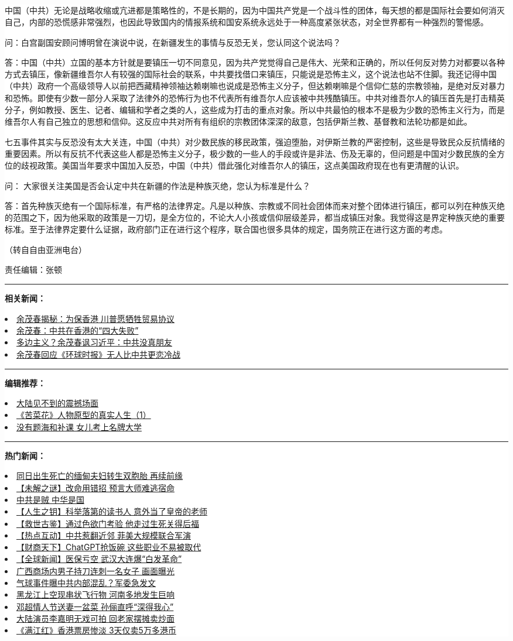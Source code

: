 <p>中国（中共）无论是战略收缩或亢进都是策略性的，不是长期的，因为中国共产党是一个战斗性的团体，每天想的都是国际社会要如何消灭自己，内部的恐慌感非常强烈，也因此导致国内的情报系统和国安系统永远处于一种高度紧张状态，对全世界都有一种强烈的警惕感。</p>
<p>问：白宫副国安顾问博明曾在演说中说，在新疆发生的事情与反恐无关，您认同这个说法吗？</p>
<p>答：中国（中共）立国的基本方针就是要镇压一切不同意见，因为共产党觉得自己是伟大、光荣和正确的，所以任何反对势力对都要以各种方式去镇压，像新疆维吾尔人有较强的国际社会的联系，中共要找借口来镇压，只能说是恐怖主义，这个说法也站不住脚。我还记得中国（中共）政府一个高级领导人以前把西藏精神领袖达赖喇嘛也说成是恐怖主义分子，但达赖喇嘛是个信仰仁慈的宗教领袖，是绝对反对暴力和恐怖。即使有少数一部分人采取了法律外的恐怖行为也不代表所有维吾尔人应该被中共残酷镇压。中共对维吾尔人的镇压首先是打击精英分子，例如教授、医生、记者、编辑和学者之类的人，这些成为打击的重点对象。所以中共最怕的根本不是极为少数的恐怖主义行为，而是维吾尔人有自己独立的思想和信仰。这反应中共对所有有组织的宗教团体深深的敌意，包括伊斯兰教、基督教和法轮功都是如此。</p>
<p>七五事件其实与反恐没有太大关连，中国（中共）对少数民族的移民政策，强迫堕胎，对伊斯兰教的严密控制，这些是导致民众反抗情绪的重要因素。所以有反抗不代表这些人都是恐怖主义分子，极少数的一些人的手段或许是非法、伤及无辜的，但问题是中国对少数民族的全方位的歧视政策。美国当年要求中国加入反恐，中国（中共）借此强化对维吾尔人的镇压，这点美国政府现在也有更清醒的认识。</p>
<p>问： 大家很关注美国是否会认定中共在新疆的作法是种族灭绝，您认为标准是什么？</p>
<p>答：首先种族灭绝有一个国际标准，有严格的法律界定。凡是以种族、宗教或不同社会团体而来对整个团体进行镇压，都可以列在种族灭绝的范围之下，因为他采取的政策是一刀切，是全方位的，不论大人小孩或信仰层级差异，都当成镇压对象。我觉得这是界定种族灭绝的重要标准。至于法律界定要什么证据，政府部门正在进行这个程序，联合国也很多具体的规定，国务院正在进行这方面的考虑。</p>
<p>（转自自由亚洲电台）</p>
<p>责任编辑：张顿</p>
	
<hr>


<strong>相关新闻：</strong>
<li><a href="https://github.com/19920513/djy/blob/master/gb/20/9/22/n12422771.md#1">余茂春揭秘：为保香港 川普愿牺牲贸易协议</a></li>
<li><a href="https://github.com/19920513/djy/blob/master/gb/20/9/22/n12422908.md#1">余茂春：中共在香港的“四大失败”</a></li>
<li><a href="https://github.com/19920513/djy/blob/master/gb/20/9/23/n12424244.md#1">多边主义？余茂春讽习近平：中共没真朋友</a></li>
<li><a href="https://github.com/19920513/djy/blob/master/gb/20/9/25/n12431158.md#1">余茂春回应《环球时报》无人比中共更恋冷战</a></li>
<hr>


<strong>编辑推荐：</strong>
<li><a href="https://github.com/19920513/djy/blob/master/gb/13/11/27/n4020290.md?dfh#1" target="_blank">大陆见不到的震撼场面</a></li><li><a href="https://github.com/tsiac2612/djy/blob/master/gb/18/1/10/n10045158.md#1" target="_blank">《苦菜花》人物原型的真实人生（1）</a></li><li><a href="https://github.com/tsiac2612/djy/blob/master/gb/19/5/28/n11285391.md#1" target="_blank">没有题海和补课 女儿考上名牌大学</a></li>
<hr>

<strong>热门新闻：</strong>
<li><a href="https://github.com/19920513/djy/blob/master/gb/23/2/13/n13928876.md#1">同日出生死亡的缅甸夫妇转生双胞胎 再续前缘</a></li>
<li><a href="https://github.com/19920513/djy/blob/master/gb/23/2/11/n13927307.md#1">【未解之谜】改命用错招 预言大师难逃宿命</a></li>
<li><a href="https://github.com/19920513/djy/blob/master/gb/23/2/11/n13927497.md#1">中共是贼  中华是国</a></li>
<li><a href="https://github.com/19920513/djy/blob/master/gb/23/2/6/n13923582.md#1">【人生之钥】科举落第的读书人 意外当了皇帝的老师</a></li>
<li><a href="https://github.com/19920513/djy/blob/master/gb/23/2/10/n13926855.md#1">【救世古鉴】通过色欲门考验  他走过生死关得后福</a></li>
<li><a href="https://github.com/19920513/djy/blob/master/gb/23/2/15/n13930690.md#1">【热点互动】中共惹翻近邻 菲美大规模联合军演</a></li>
<li><a href="https://github.com/19920513/djy/blob/master/gb/23/2/15/n13930598.md#1">【财商天下】ChatGPT抢饭碗 这些职业不易被取代</a></li>
<li><a href="https://github.com/19920513/djy/blob/master/gb/23/2/16/n13931042.md#1">【全球新闻】医保亏空 武汉大连爆“白发革命”</a></li>
<li><a href="https://github.com/19920513/djy/blob/master/gb/23/2/14/n13929426.md#1">广西商场内男子持刀连刺一名女子 画面曝光</a></li>
<li><a href="https://github.com/19920513/djy/blob/master/gb/23/2/14/n13929343.md#1">气球事件曝中共内部混乱？军委急发文</a></li>
<li><a href="https://github.com/19920513/djy/blob/master/gb/23/2/14/n13929502.md#1">黑龙江上空现串状飞行物 河南多地发生巨响</a></li>
<li><a href="https://github.com/19920513/djy/blob/master/gb/23/2/14/n13929798.md#1">邓超情人节送妻一盆菜 孙俪直呼“深得我心”</a></li>
<li><a href="https://github.com/19920513/djy/blob/master/gb/23/2/13/n13929153.md#1">大陆演员李嘉明无戏可拍 回老家摆摊卖炒面</a></li>
<li><a href="https://github.com/19920513/djy/blob/master/gb/23/2/13/n13929190.md#1">《满江红》香港票房惨淡 3天仅卖5万多港币</a></li>